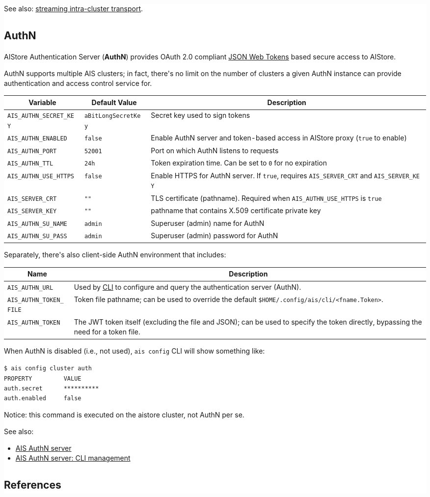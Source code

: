 See also: [streaming intra-cluster transport](https://github.com/NVIDIA/aistore/blob/main/transport/README.md).

## AuthN

AIStore Authentication Server (**AuthN**) provides OAuth 2.0 compliant [JSON Web Tokens](https://datatracker.ietf.org/doc/html/rfc7519) based secure access to AIStore.

AuthN supports multiple AIS clusters; in fact, there's no limit on the number of clusters a given AuthN instance can provide authentication and access control service for.

| Variable               | Default Value       | Description                                                                               |
|------------------------|---------------------|-------------------------------------------------------------------------------------------|
| `AIS_AUTHN_SECRET_KEY` | `aBitLongSecretKey` | Secret key used to sign tokens                                                            |
| `AIS_AUTHN_ENABLED`    | `false`             | Enable AuthN server and token-based access in AIStore proxy (`true` to enable)            |
| `AIS_AUTHN_PORT`       | `52001`             | Port on which AuthN listens to requests                                                   |
| `AIS_AUTHN_TTL`        | `24h`               | Token expiration time. Can be set to `0` for no expiration                                |
| `AIS_AUTHN_USE_HTTPS`  | `false`             | Enable HTTPS for AuthN server. If `true`, requires `AIS_SERVER_CRT` and `AIS_SERVER_KEY`  |
| `AIS_SERVER_CRT`       | `""`                | TLS certificate (pathname). Required when `AIS_AUTHN_USE_HTTPS` is `true`                 |
| `AIS_SERVER_KEY`       | `""`                | pathname that contains X.509 certificate private key                                      |
| `AIS_AUTHN_SU_NAME`    | `admin`             | Superuser (admin) name for AuthN                                                          |
| `AIS_AUTHN_SU_PASS`    | `admin`             | Superuser (admin) password for AuthN                                                      |

Separately, there's also client-side AuthN environment that includes:

| Name                  | Description                                                                                                                          |
|-----------------------|--------------------------------------------------------------------------------------------------------------------------------------|
| `AIS_AUTHN_URL`       | Used by [CLI](./cli/auth.md) to configure and query the authentication server (AuthN).                                            |
| `AIS_AUTHN_TOKEN_FILE`| Token file pathname; can be used to override the default `$HOME/.config/ais/cli/<fname.Token>`.                                      |
| `AIS_AUTHN_TOKEN`     | The JWT token itself (excluding the file and JSON); can be used to specify the token directly, bypassing the need for a token file.  |

When AuthN is disabled (i.e., not used), `ais config` CLI will show something like:

```console
$ ais config cluster auth
PROPERTY         VALUE
auth.secret      **********
auth.enabled     false
```

Notice: this command is executed on the aistore cluster, not AuthN per se.

See also:

* [AIS AuthN server](/docs/authn.md)
* [AIS AuthN server: CLI management](/docs/cli/authn.md)

## References
